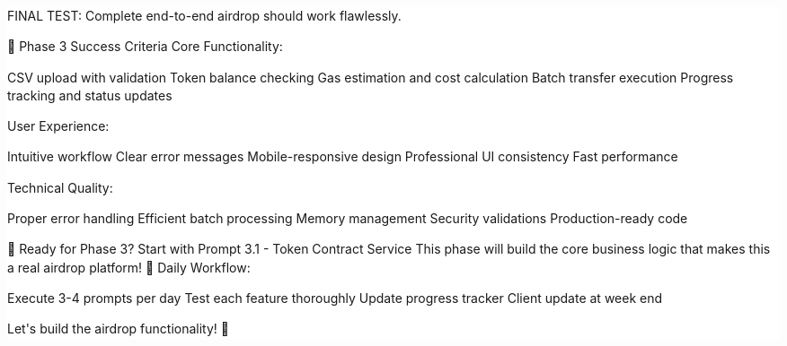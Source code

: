 FINAL TEST: Complete end-to-end airdrop should work flawlessly.

🎯 Phase 3 Success Criteria
Core Functionality:

 CSV upload with validation
 Token balance checking
 Gas estimation and cost calculation
 Batch transfer execution
 Progress tracking and status updates

User Experience:

 Intuitive workflow
 Clear error messages
 Mobile-responsive design
 Professional UI consistency
 Fast performance

Technical Quality:

 Proper error handling
 Efficient batch processing
 Memory management
 Security validations
 Production-ready code


🚀 Ready for Phase 3?
Start with Prompt 3.1 - Token Contract Service
This phase will build the core business logic that makes this a real airdrop platform! 💪
Daily Workflow:

Execute 3-4 prompts per day
Test each feature thoroughly
Update progress tracker
Client update at week end

Let's build the airdrop functionality! 🎯